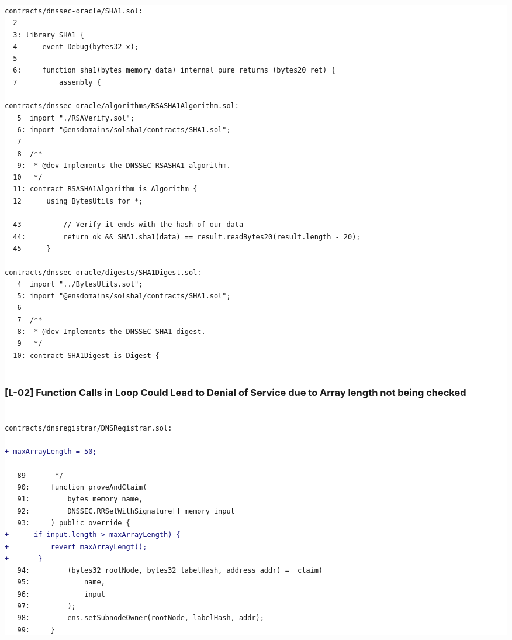 ```solidity
contracts/dnssec-oracle/SHA1.sol:
  2  
  3: library SHA1 {
  4      event Debug(bytes32 x);
  5  
  6:     function sha1(bytes memory data) internal pure returns (bytes20 ret) {
  7          assembly {

contracts/dnssec-oracle/algorithms/RSASHA1Algorithm.sol:
   5  import "./RSAVerify.sol";
   6: import "@ensdomains/solsha1/contracts/SHA1.sol";
   7  
   8  /**
   9:  * @dev Implements the DNSSEC RSASHA1 algorithm.
  10   */
  11: contract RSASHA1Algorithm is Algorithm {
  12      using BytesUtils for *;

  43          // Verify it ends with the hash of our data
  44:         return ok && SHA1.sha1(data) == result.readBytes20(result.length - 20);
  45      }

contracts/dnssec-oracle/digests/SHA1Digest.sol:
   4  import "../BytesUtils.sol";
   5: import "@ensdomains/solsha1/contracts/SHA1.sol";
   6  
   7  /**
   8:  * @dev Implements the DNSSEC SHA1 digest.
   9   */
  10: contract SHA1Digest is Digest {


```


### [L-02] Function Calls in Loop Could Lead to Denial of Service due to Array length not being checked


```diff

contracts/dnsregistrar/DNSRegistrar.sol:

+ maxArrayLength = 50;

   89       */
   90:     function proveAndClaim(
   91:         bytes memory name,
   92:         DNSSEC.RRSetWithSignature[] memory input
   93:     ) public override {
+      if input.length > maxArrayLength) {
+          revert maxArrayLengt();
+       } 
   94:         (bytes32 rootNode, bytes32 labelHash, address addr) = _claim(
   95:             name,
   96:             input
   97:         );
   98:         ens.setSubnodeOwner(rootNode, labelHash, addr);
   99:     }


```

